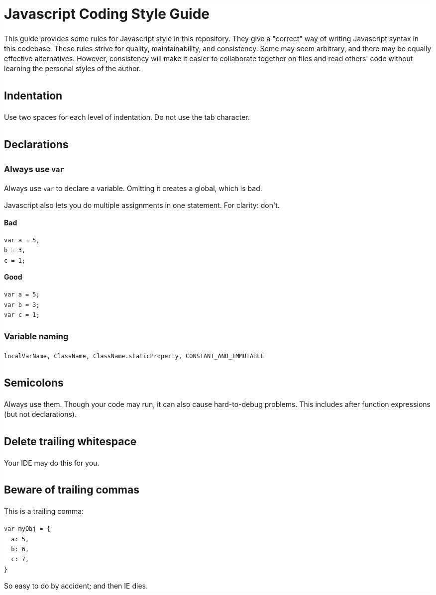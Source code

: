 # Javascript Coding Style Guide

This guide provides some rules for Javascript style in this repository. They give a "correct" way of writing Javascript syntax in this codebase. These rules strive for quality, maintainability, and consistency. Some may seem arbitrary, and there may be equally effective alternatives. However, consistency will make it easier to collaborate together on files and read others' code without learning the personal styles of the author. 


## Indentation
Use two spaces for each level of indentation. Do not use the tab character.

## Declarations

### Always use `var`
Always use `var` to declare a variable. Omitting it creates a global, which is bad. 

Javascript also lets you do multiple assignments in one statement. For clarity: don't.

**Bad**
```
var a = 5,
b = 3,
c = 1;
```

**Good**
```
var a = 5;
var b = 3;
var c = 1;
```

### Variable naming
`localVarName, ClassName, ClassName.staticProperty, CONSTANT_AND_IMMUTABLE`


## Semicolons
Always use them. Though your code may run, it can also cause hard-to-debug problems. This includes after function expressions (but not declarations). 

## Delete trailing whitespace
Your IDE may do this for you.

## Beware of trailing commas
This is a trailing comma:

```
var myObj = {
  a: 5,
  b: 6,
  c: 7,
}
```
So easy to do by accident; and then IE dies.
